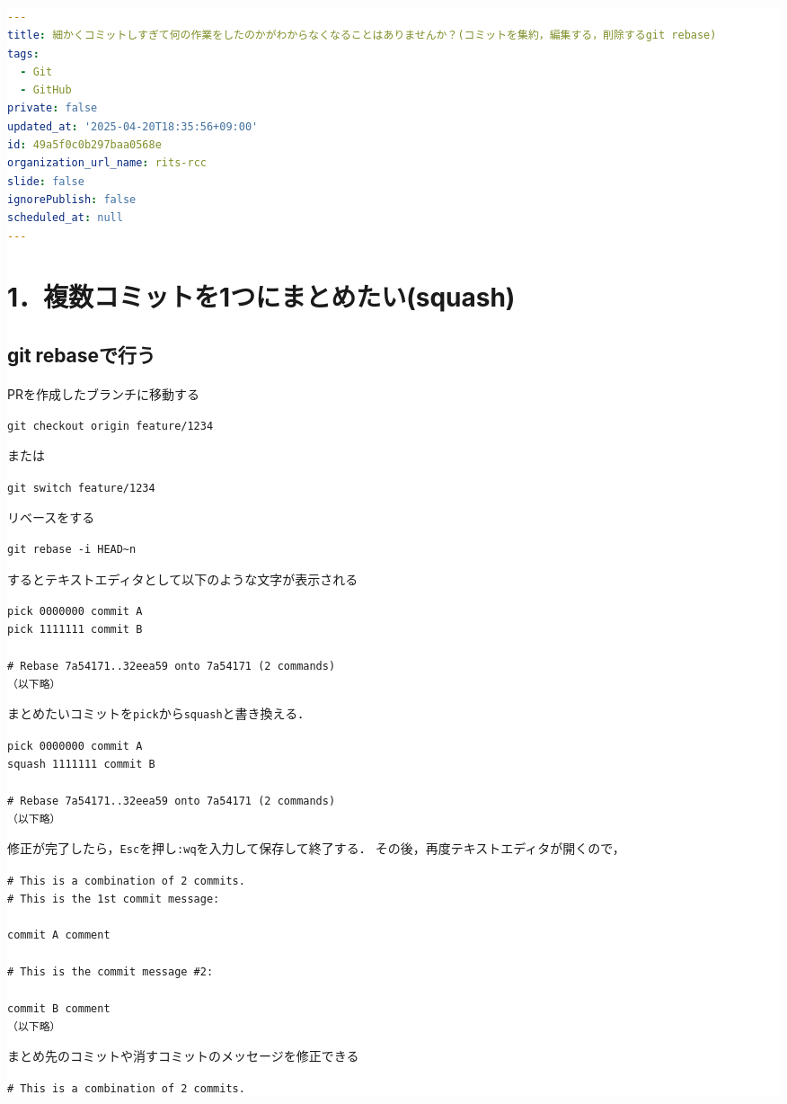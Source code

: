 ```yaml
---
title: 細かくコミットしすぎて何の作業をしたのかがわからなくなることはありませんか？(コミットを集約，編集する，削除するgit rebase)
tags:
  - Git
  - GitHub
private: false
updated_at: '2025-04-20T18:35:56+09:00'
id: 49a5f0c0b297baa0568e
organization_url_name: rits-rcc
slide: false
ignorePublish: false
scheduled_at: null
---
```


# 1．複数コミットを1つにまとめたい(squash)
## git rebaseで行う
PRを作成したブランチに移動する

```md:リモートブランチから取得する
git checkout origin feature/1234
```
または
```md:ローカルブランチ内で移動する
git switch feature/1234
```

リベースをする
```md:HEAD(現在の作業位置)からnこ分のコミット履歴を表示する
git rebase -i HEAD~n
```
するとテキストエディタとして以下のような文字が表示される
~~~md:n = 2として実行した結果
pick 0000000 commit A
pick 1111111 commit B

# Rebase 7a54171..32eea59 onto 7a54171 (2 commands)
（以下略）
~~~

まとめたいコミットを`pick`から`squash`と書き換える．
~~~md:squashに書き換える
pick 0000000 commit A
squash 1111111 commit B

# Rebase 7a54171..32eea59 onto 7a54171 (2 commands)
（以下略）
~~~
修正が完了したら，`Esc`を押し`:wq`を入力して保存して終了する．
その後，再度テキストエディタが開くので，
~~~
# This is a combination of 2 commits.
# This is the 1st commit message:

commit A comment

# This is the commit message #2:

commit B comment
（以下略）
~~~
まとめ先のコミットや消すコミットのメッセージを修正できる
~~~
# This is a combination of 2 commits.
~~~